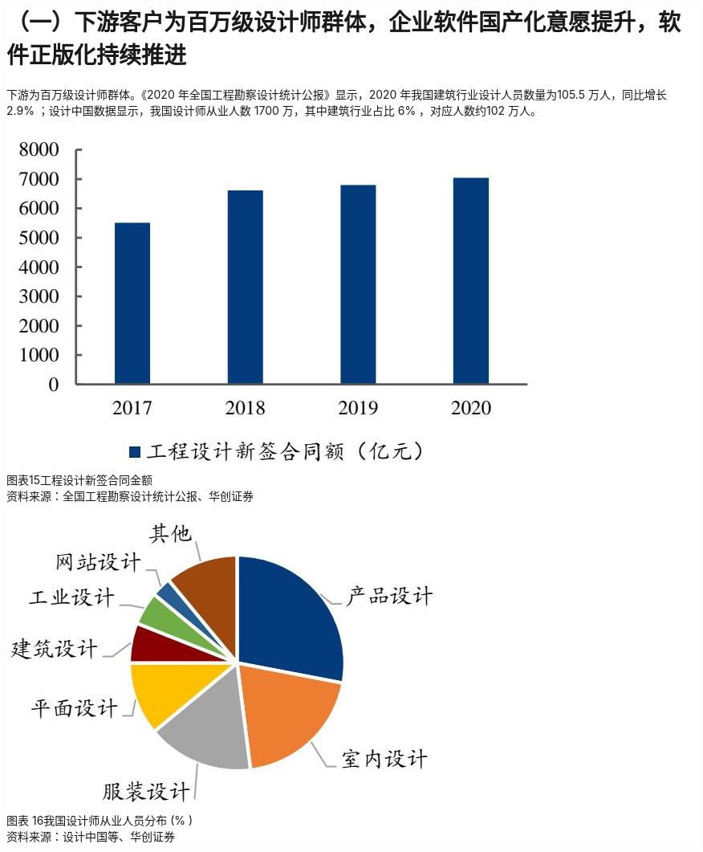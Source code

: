# （一）下游客户为百万级设计师群体，企业软件国产化意愿提升，软件正版化持续推进

下游为百万级设计师群体。《2020 年全国工程勘察设计统计公报》显示，2020 年我国建筑行业设计人员数量为105.5 万人，同比增长 $2 . 9 \%$ ；设计中国数据显示，我国设计师从业人数 1700 万，其中建筑行业占比 $6 \%$ ，对应人数约102 万人。

![](images/85e52e9cc3203d97ca11834c40901cd6d352eebf7dfb057c8900729e5af60b3b.jpg)  
图表15工程设计新签合同金额  
资料来源：全国工程勘察设计统计公报、华创证券

![](images/a36b9f23b43c0058e83cf7db6d3727577f6f32115015dbad8fee7a4ce478184a.jpg)  
图表 16我国设计师从业人员分布 $( \%$ )  
资料来源：设计中国等、华创证券
